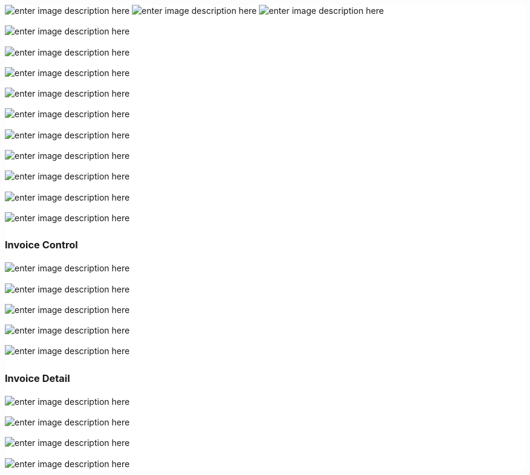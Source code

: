 ![enter image description here](https://github.com/yosarawut/WorkingArea/raw/master/KnowledgeCenter/e-Customs/e-Import/e-Import-manual/img/e-Import_2018png_Page13.png)
![enter image description here](https://github.com/yosarawut/WorkingArea/raw/master/KnowledgeCenter/e-Customs/e-Import/e-Import-manual/img/e-Import_2018png_Page14.png)
![enter image description here](https://github.com/yosarawut/WorkingArea/raw/master/KnowledgeCenter/e-Customs/e-Import/e-Import-manual/img/e-Import_2018png_Page15.png)

![enter image description here](https://github.com/yosarawut/WorkingArea/raw/master/KnowledgeCenter/e-Customs/e-Import/e-Import-manual/img/e-Import_2018png_Page16.png)

![enter image description here](https://github.com/yosarawut/WorkingArea/raw/master/KnowledgeCenter/e-Customs/e-Import/e-Import-manual/img/e-Import_2018png_Page17.png)

![enter image description here](https://github.com/yosarawut/WorkingArea/raw/master/KnowledgeCenter/e-Customs/e-Import/e-Import-manual/img/e-Import_2018png_Page18.png)

![enter image description here](https://github.com/yosarawut/WorkingArea/raw/master/KnowledgeCenter/e-Customs/e-Import/e-Import-manual/img/e-Import_2018png_Page19.png)

![enter image description here](https://github.com/yosarawut/WorkingArea/raw/master/KnowledgeCenter/e-Customs/e-Import/e-Import-manual/img/e-Import_2018png_Page20.png)

![enter image description here](https://github.com/yosarawut/WorkingArea/raw/master/KnowledgeCenter/e-Customs/e-Import/e-Import-manual/img/e-Import_2018png_Page21.png)

![enter image description here](https://github.com/yosarawut/WorkingArea/raw/master/KnowledgeCenter/e-Customs/e-Import/e-Import-manual/img/e-Import_2018png_Page22.png)

![enter image description here](https://github.com/yosarawut/WorkingArea/raw/master/KnowledgeCenter/e-Customs/e-Import/e-Import-manual/img/e-Import_2018png_Page23.png)

![enter image description here](https://github.com/yosarawut/WorkingArea/raw/master/KnowledgeCenter/e-Customs/e-Import/e-Import-manual/img/e-Import_2018png_Page24.png)

![enter image description here](https://github.com/yosarawut/WorkingArea/raw/master/KnowledgeCenter/e-Customs/e-Import/e-Import-manual/img/e-Import_2018png_Page25.png)

### Invoice Control


![enter image description here](https://github.com/yosarawut/WorkingArea/raw/master/KnowledgeCenter/e-Customs/e-Import/e-Import-manual/img/e-Import_2018png_Page26.png)

![enter image description here](https://github.com/yosarawut/WorkingArea/raw/master/KnowledgeCenter/e-Customs/e-Import/e-Import-manual/img/e-Import_2018png_Page27.png)

![enter image description here](https://github.com/yosarawut/WorkingArea/raw/master/KnowledgeCenter/e-Customs/e-Import/e-Import-manual/img/e-Import_2018png_Page28.png)

![enter image description here](https://github.com/yosarawut/WorkingArea/raw/master/KnowledgeCenter/e-Customs/e-Import/e-Import-manual/img/e-Import_2018png_Page29.png)

![enter image description here](https://github.com/yosarawut/WorkingArea/raw/master/KnowledgeCenter/e-Customs/e-Import/e-Import-manual/img/e-Import_2018png_Page30.png)

### Invoice Detail

![enter image description here](https://github.com/yosarawut/WorkingArea/raw/master/KnowledgeCenter/e-Customs/e-Import/e-Import-manual/img/e-Import_2018png_Page31.png)

![enter image description here](https://github.com/yosarawut/WorkingArea/raw/master/KnowledgeCenter/e-Customs/e-Import/e-Import-manual/img/e-Import_2018png_Page32.png)

![enter image description here](https://github.com/yosarawut/WorkingArea/raw/master/KnowledgeCenter/e-Customs/e-Import/e-Import-manual/img/e-Import_2018png_Page33.png)

![enter image description here](https://github.com/yosarawut/WorkingArea/raw/master/KnowledgeCenter/e-Customs/e-Import/e-Import-manual/img/e-Import_2018png_Page34.png)
